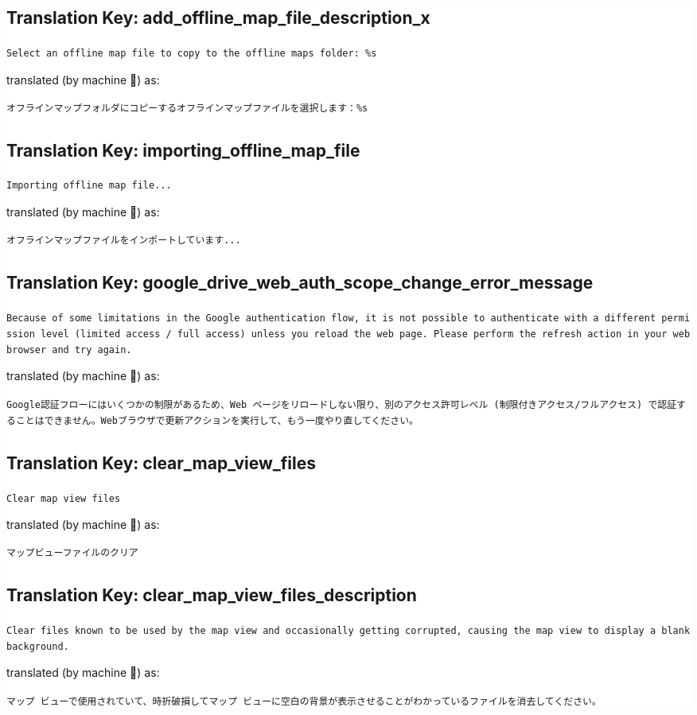 
## Translation Key: add_offline_map_file_description_x
```
Select an offline map file to copy to the offline maps folder: %s
```
translated (by machine 🤖) as:
```
オフラインマップフォルダにコピーするオフラインマップファイルを選択します：%s
```


## Translation Key: importing_offline_map_file
```
Importing offline map file...
```
translated (by machine 🤖) as:
```
オフラインマップファイルをインポートしています...
```


## Translation Key: google_drive_web_auth_scope_change_error_message
```
Because of some limitations in the Google authentication flow, it is not possible to authenticate with a different permission level (limited access / full access) unless you reload the web page. Please perform the refresh action in your web browser and try again.
```
translated (by machine 🤖) as:
```
Google認証フローにはいくつかの制限があるため、Web ページをリロードしない限り、別のアクセス許可レベル (制限付きアクセス/フルアクセス) で認証することはできません。Webブラウザで更新アクションを実行して、もう一度やり直してください。
```


## Translation Key: clear_map_view_files
```
Clear map view files
```
translated (by machine 🤖) as:
```
マップビューファイルのクリア
```


## Translation Key: clear_map_view_files_description
```
Clear files known to be used by the map view and occasionally getting corrupted, causing the map view to display a blank background.
```
translated (by machine 🤖) as:
```
マップ ビューで使用されていて、時折破損してマップ ビューに空白の背景が表示させることがわかっているファイルを消去してください。
```
